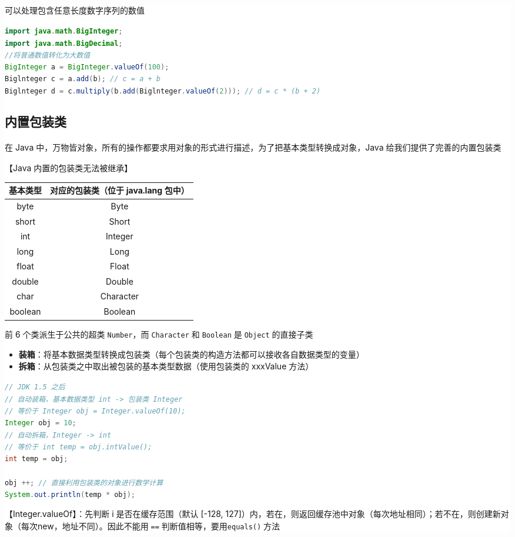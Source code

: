 可以处理包含任意长度数字序列的数值

```java
import java.math.BigInteger;
import java.math.BigDecimal;
//将普通数值转化为大数值
BigInteger a = BigInteger.valueOf(100);
Biglnteger c = a.add(b); // c = a + b
Biglnteger d = c.multiply(b.add(Biglnteger.valueOf(2))); // d = c * (b + 2)
```



## 内置包装类

在 Java 中，万物皆对象，所有的操作都要求用对象的形式进行描述，为了把基本类型转换成对象，Java 给我们提供了完善的内置包装类

【Java 内置的包装类无法被继承】

| 基本类型 | 对应的包装类（位于 java.lang 包中） |
| :------: | :---------------------------------: |
|   byte   |                Byte                 |
|  short   |                Short                |
|   int    |               Integer               |
|   long   |                Long                 |
|  float   |                Float                |
|  double  |               Double                |
|   char   |              Character              |
| boolean  |               Boolean               |

前 6 个类派生于公共的超类 `Number`，而 `Character` 和 `Boolean` 是 `Object` 的直接子类

- **装箱**：将基本数据类型转换成包装类（每个包装类的构造方法都可以接收各自数据类型的变量）
- **拆箱**：从包装类之中取出被包装的基本类型数据（使用包装类的 xxxValue 方法）

```java
// JDK 1.5 之后
// 自动装箱，基本数据类型 int -> 包装类 Integer
// 等价于 Integer obj = Integer.valueOf(10);
Integer obj = 10;   
// 自动拆箱，Integer -> int
// 等价于 int temp = obj.intValue();
int temp = obj;   

obj ++; // 直接利用包装类的对象进行数学计算
System.out.println(temp * obj); 
```

【Integer.valueOf】：先判断 i 是否在缓存范围（默认 [-128, 127]）内，若在，则返回缓存池中对象（每次地址相同）；若不在，则创建新对象（每次new，地址不同）。因此不能用 `==` 判断值相等，要用`equals()` 方法
